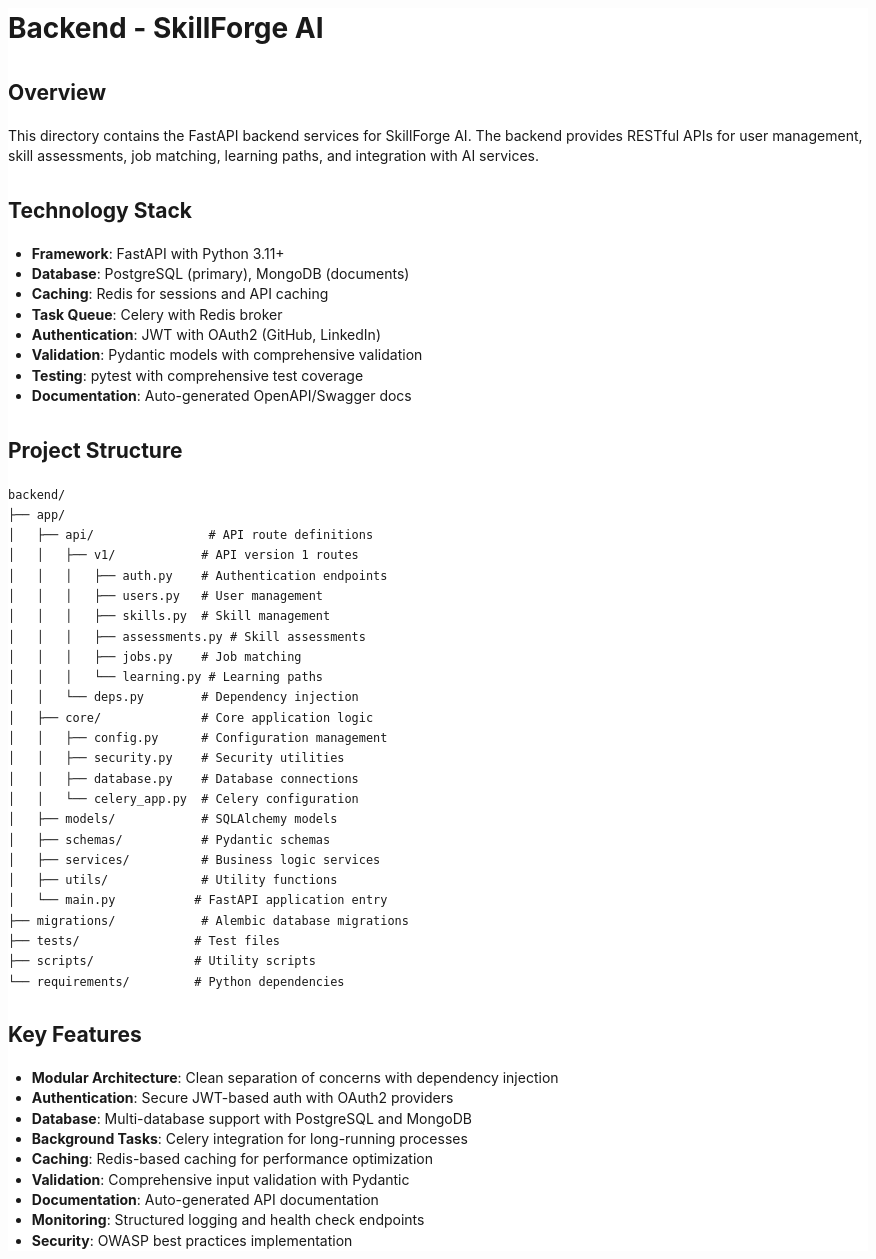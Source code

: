 # Backend - SkillForge AI

## Overview
This directory contains the FastAPI backend services for SkillForge AI. The backend provides RESTful APIs for user management, skill assessments, job matching, learning paths, and integration with AI services.

## Technology Stack
- **Framework**: FastAPI with Python 3.11+
- **Database**: PostgreSQL (primary), MongoDB (documents)
- **Caching**: Redis for sessions and API caching
- **Task Queue**: Celery with Redis broker
- **Authentication**: JWT with OAuth2 (GitHub, LinkedIn)
- **Validation**: Pydantic models with comprehensive validation
- **Testing**: pytest with comprehensive test coverage
- **Documentation**: Auto-generated OpenAPI/Swagger docs

## Project Structure
```
backend/
├── app/
│   ├── api/                # API route definitions
│   │   ├── v1/            # API version 1 routes
│   │   │   ├── auth.py    # Authentication endpoints
│   │   │   ├── users.py   # User management
│   │   │   ├── skills.py  # Skill management
│   │   │   ├── assessments.py # Skill assessments
│   │   │   ├── jobs.py    # Job matching
│   │   │   └── learning.py # Learning paths
│   │   └── deps.py        # Dependency injection
│   ├── core/              # Core application logic
│   │   ├── config.py      # Configuration management
│   │   ├── security.py    # Security utilities
│   │   ├── database.py    # Database connections
│   │   └── celery_app.py  # Celery configuration
│   ├── models/            # SQLAlchemy models
│   ├── schemas/           # Pydantic schemas
│   ├── services/          # Business logic services
│   ├── utils/             # Utility functions
│   └── main.py           # FastAPI application entry
├── migrations/            # Alembic database migrations
├── tests/                # Test files
├── scripts/              # Utility scripts
└── requirements/         # Python dependencies
```

## Key Features
- **Modular Architecture**: Clean separation of concerns with dependency injection
- **Authentication**: Secure JWT-based auth with OAuth2 providers
- **Database**: Multi-database support with PostgreSQL and MongoDB
- **Background Tasks**: Celery integration for long-running processes
- **Caching**: Redis-based caching for performance optimization
- **Validation**: Comprehensive input validation with Pydantic
- **Documentation**: Auto-generated API documentation
- **Monitoring**: Structured logging and health check endpoints
- **Security**: OWASP best practices implementation

